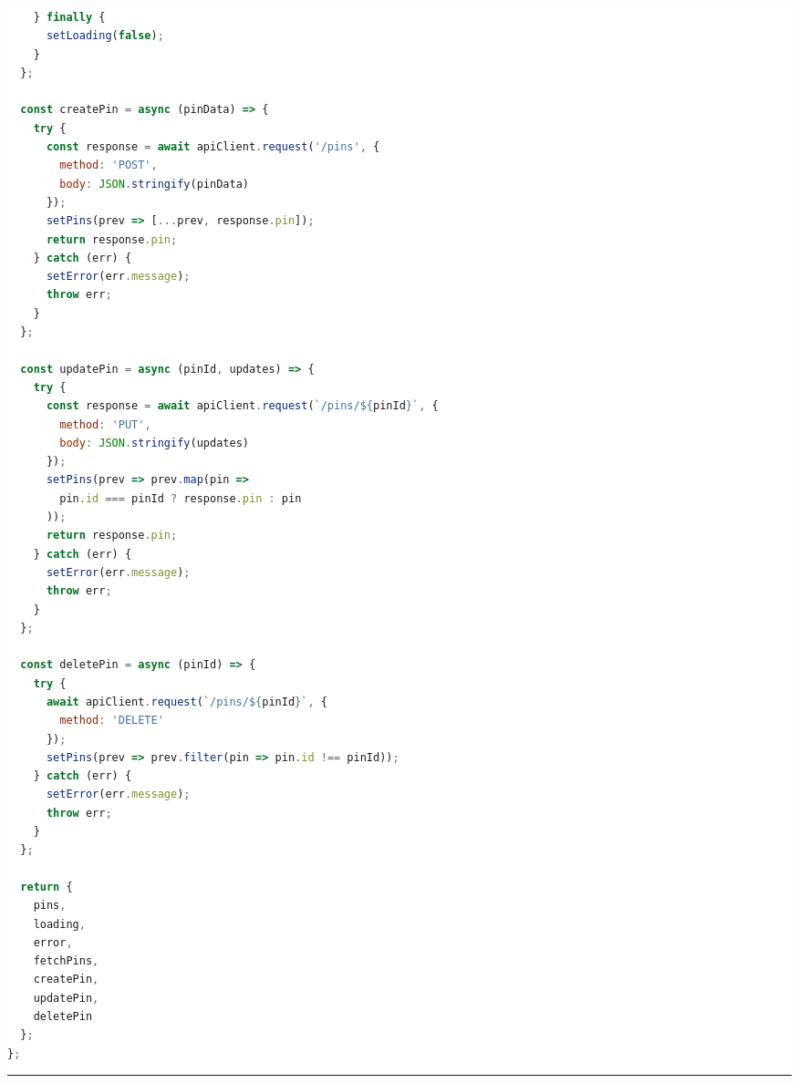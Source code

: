 ```javascript
    } finally {
      setLoading(false);
    }
  };

  const createPin = async (pinData) => {
    try {
      const response = await apiClient.request('/pins', {
        method: 'POST',
        body: JSON.stringify(pinData)
      });
      setPins(prev => [...prev, response.pin]);
      return response.pin;
    } catch (err) {
      setError(err.message);
      throw err;
    }
  };

  const updatePin = async (pinId, updates) => {
    try {
      const response = await apiClient.request(`/pins/${pinId}`, {
        method: 'PUT',
        body: JSON.stringify(updates)
      });
      setPins(prev => prev.map(pin => 
        pin.id === pinId ? response.pin : pin
      ));
      return response.pin;
    } catch (err) {
      setError(err.message);
      throw err;
    }
  };

  const deletePin = async (pinId) => {
    try {
      await apiClient.request(`/pins/${pinId}`, {
        method: 'DELETE'
      });
      setPins(prev => prev.filter(pin => pin.id !== pinId));
    } catch (err) {
      setError(err.message);
      throw err;
    }
  };

  return {
    pins,
    loading,
    error,
    fetchPins,
    createPin,
    updatePin,
    deletePin
  };
};
```

---